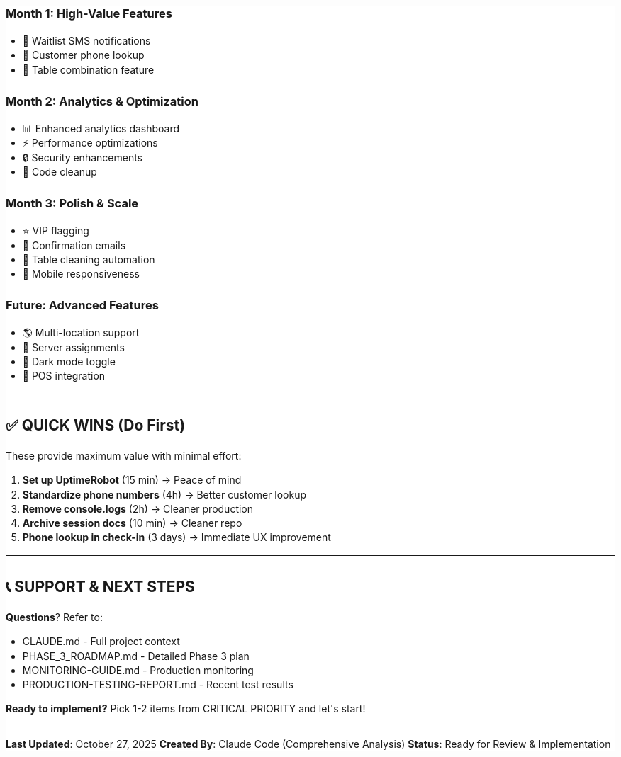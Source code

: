 ### Month 1: High-Value Features
- 🚀 Waitlist SMS notifications
- 🚀 Customer phone lookup
- 🚀 Table combination feature

### Month 2: Analytics & Optimization
- 📊 Enhanced analytics dashboard
- ⚡ Performance optimizations
- 🔒 Security enhancements
- 🧹 Code cleanup

### Month 3: Polish & Scale
- ⭐ VIP flagging
- 📧 Confirmation emails
- 🤖 Table cleaning automation
- 📱 Mobile responsiveness

### Future: Advanced Features
- 🌎 Multi-location support
- 👥 Server assignments
- 🎨 Dark mode toggle
- 🔌 POS integration

---

## ✅ QUICK WINS (Do First)

These provide maximum value with minimal effort:

1. **Set up UptimeRobot** (15 min) → Peace of mind
2. **Standardize phone numbers** (4h) → Better customer lookup
3. **Remove console.logs** (2h) → Cleaner production
4. **Archive session docs** (10 min) → Cleaner repo
5. **Phone lookup in check-in** (3 days) → Immediate UX improvement

---

## 📞 SUPPORT & NEXT STEPS

**Questions**? Refer to:
- CLAUDE.md - Full project context
- PHASE_3_ROADMAP.md - Detailed Phase 3 plan
- MONITORING-GUIDE.md - Production monitoring
- PRODUCTION-TESTING-REPORT.md - Recent test results

**Ready to implement?** Pick 1-2 items from CRITICAL PRIORITY and let's start!

---

**Last Updated**: October 27, 2025
**Created By**: Claude Code (Comprehensive Analysis)
**Status**: Ready for Review & Implementation
